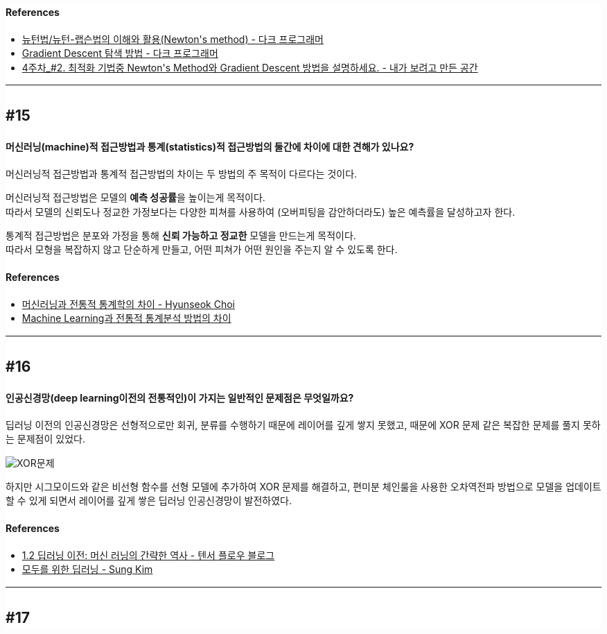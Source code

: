 #### References

- [뉴턴법/뉴턴-랩슨법의 이해와 활용(Newton's method) - 다크 프로그래머](https://darkpgmr.tistory.com/58)
- [Gradient Descent 탐색 방법 - 다크 프로그래머](https://darkpgmr.tistory.com/133)
- [4주차\_#2. 최적화 기법중 Newton's Method와 Gradient Descent 방법을 설명하세요. - 내가 보려고 만든 공간](https://astralworld58.tistory.com/86)

---

## #15

#### 머신러닝(machine)적 접근방법과 통계(statistics)적 접근방법의 둘간에 차이에 대한 견해가 있나요?

머신러닝적 접근방법과 통계적 접근방법의 차이는 두 방법의 주 목적이 다르다는 것이다.

머신러닝적 접근방법은 모델의 **예측 성공률**을 높이는게 목적이다.  
따라서 모델의 신뢰도나 정교한 가정보다는 다양한 피쳐를 사용하여 (오버피팅을 감안하더라도) 높은 예측률을 달성하고자 한다.

통계적 접근방법은 분포와 가정을 통해 **신뢰 가능하고 정교한** 모델을 만드는게 목적이다.  
따라서 모형을 복잡하지 않고 단순하게 만들고, 어떤 피쳐가 어떤 원인을 주는지 알 수 있도록 한다.

#### References

- [머신러닝과 전통적 통계학의 차이 - Hyunseok Choi](https://medium.com/@hyunseok/%EB%A8%B8%EC%8B%A0%EB%9F%AC%EB%8B%9D%EA%B3%BC-%EC%A0%84%ED%86%B5%EC%A0%81-%ED%86%B5%EA%B3%84%ED%95%99%EC%9D%98-%EC%B0%A8%EC%9D%B4-a560f0708db0)
- [Machine Learning과 전통적 통계분석 방법의 차이](https://ek-koh.github.io/data%20analysis/ML-diff/)

---

## #16

#### 인공신경망(deep learning이전의 전통적인)이 가지는 일반적인 문제점은 무엇일까요?

딥러닝 이전의 인공신경망은 선형적으로만 회귀, 분류를 수행하기 때문에 레이어를 깊게 쌓지 못했고, 때문에 XOR 문제 같은 복잡한 문제를 풀지 못하는 문제점이 있었다.

![XOR문제](https://github.com/boostcamp-ai-tech-4/ai-tech-interview/blob/main/images/heath/XOR.png)

하지만 시그모이드와 같은 비선형 함수를 선형 모델에 추가하여 XOR 문제를 해결하고, 편미분 체인룰을 사용한 오차역전파 방법으로 모델을 업데이트할 수 있게 되면서 레이어를 깊게 쌓은 딥러닝 인공신경망이 발전하였다.

#### References

- [1.2 딥러닝 이전: 머신 러닝의 간략한 역사 - 텐서 플로우 블로그](https://tensorflow.blog/%EC%BC%80%EB%9D%BC%EC%8A%A4-%EB%94%A5%EB%9F%AC%EB%8B%9D/1-2-%EB%94%A5%EB%9F%AC%EB%8B%9D-%EC%9D%B4%EC%A0%84-%EB%A8%B8%EC%8B%A0-%EB%9F%AC%EB%8B%9D%EC%9D%98-%EA%B0%84%EB%9E%B5%ED%95%9C-%EC%97%AD%EC%82%AC/)
- [모두를 위한 딥러닝 - Sung Kim](https://www.youtube.com/watch?v=n7DNueHGkqE&list=PLlMkM4tgfjnLSOjrEJN31gZATbcj_MpUm&index=22)

---

## #17
